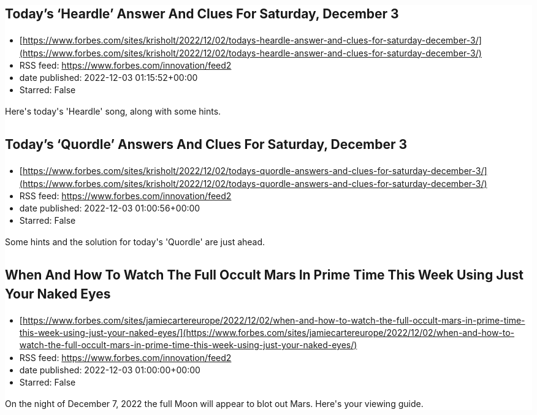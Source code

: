 ## Today’s ‘Heardle’ Answer And Clues For Saturday, December 3
 - [https://www.forbes.com/sites/krisholt/2022/12/02/todays-heardle-answer-and-clues-for-saturday-december-3/](https://www.forbes.com/sites/krisholt/2022/12/02/todays-heardle-answer-and-clues-for-saturday-december-3/)
 - RSS feed: https://www.forbes.com/innovation/feed2
 - date published: 2022-12-03 01:15:52+00:00
 - Starred: False

Here's today's 'Heardle' song, along with some hints.

## Today’s ‘Quordle’ Answers And Clues For Saturday, December 3
 - [https://www.forbes.com/sites/krisholt/2022/12/02/todays-quordle-answers-and-clues-for-saturday-december-3/](https://www.forbes.com/sites/krisholt/2022/12/02/todays-quordle-answers-and-clues-for-saturday-december-3/)
 - RSS feed: https://www.forbes.com/innovation/feed2
 - date published: 2022-12-03 01:00:56+00:00
 - Starred: False

Some hints and the solution for today's 'Quordle' are just ahead.

## When And How To Watch The Full Occult Mars In Prime Time This Week Using Just Your Naked Eyes
 - [https://www.forbes.com/sites/jamiecartereurope/2022/12/02/when-and-how-to-watch-the-full-occult-mars-in-prime-time-this-week-using-just-your-naked-eyes/](https://www.forbes.com/sites/jamiecartereurope/2022/12/02/when-and-how-to-watch-the-full-occult-mars-in-prime-time-this-week-using-just-your-naked-eyes/)
 - RSS feed: https://www.forbes.com/innovation/feed2
 - date published: 2022-12-03 01:00:00+00:00
 - Starred: False

On the night of December 7, 2022 the full Moon will appear to blot out Mars. Here's your viewing guide.
